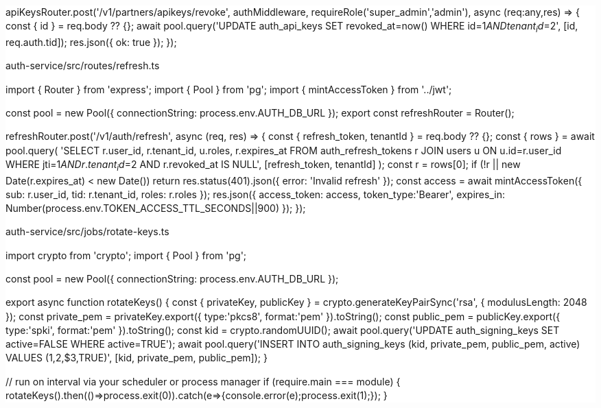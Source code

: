 apiKeysRouter.post('/v1/partners/apikeys/revoke', authMiddleware, requireRole('super_admin','admin'), async (req:any,res) => {
  const { id } = req.body ?? {};
  await pool.query('UPDATE auth_api_keys SET revoked_at=now() WHERE id=$1 AND tenant_id=$2', [id, req.auth.tid]);
  res.json({ ok: true });
});


auth-service/src/routes/refresh.ts

import { Router } from 'express';
import { Pool } from 'pg';
import { mintAccessToken } from '../jwt';

const pool = new Pool({ connectionString: process.env.AUTH_DB_URL });
export const refreshRouter = Router();

refreshRouter.post('/v1/auth/refresh', async (req, res) => {
  const { refresh_token, tenantId } = req.body ?? {};
  const { rows } = await pool.query(
    'SELECT r.user_id, r.tenant_id, u.roles, r.expires_at FROM auth_refresh_tokens r JOIN users u ON u.id=r.user_id WHERE jti=$1 AND r.tenant_id=$2 AND r.revoked_at IS NULL',
    [refresh_token, tenantId]
  );
  const r = rows[0];
  if (!r || new Date(r.expires_at) < new Date()) return res.status(401).json({ error: 'Invalid refresh' });
  const access = await mintAccessToken({ sub: r.user_id, tid: r.tenant_id, roles: r.roles });
  res.json({ access_token: access, token_type:'Bearer', expires_in: Number(process.env.TOKEN_ACCESS_TTL_SECONDS||900) });
});

auth-service/src/jobs/rotate-keys.ts

import crypto from 'crypto';
import { Pool } from 'pg';

const pool = new Pool({ connectionString: process.env.AUTH_DB_URL });

export async function rotateKeys() {
  const { privateKey, publicKey } = crypto.generateKeyPairSync('rsa', { modulusLength: 2048 });
  const private_pem = privateKey.export({ type:'pkcs8', format:'pem' }).toString();
  const public_pem  = publicKey.export({ type:'spki',  format:'pem' }).toString();
  const kid = crypto.randomUUID();
  await pool.query('UPDATE auth_signing_keys SET active=FALSE WHERE active=TRUE');
  await pool.query('INSERT INTO auth_signing_keys (kid, private_pem, public_pem, active) VALUES ($1,$2,$3,TRUE)', [kid, private_pem, public_pem]);
}

// run on interval via your scheduler or process manager
if (require.main === module) {
  rotateKeys().then(()=>process.exit(0)).catch(e=>{console.error(e);process.exit(1);});
}

